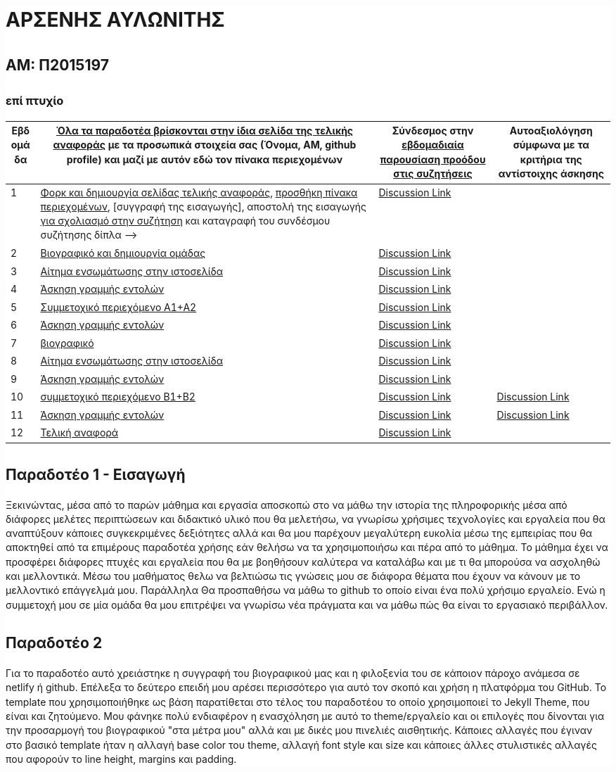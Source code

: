 # ΑΡΣΕΝΗΣ ΑΥΛΩΝΙΤΗΣ
## AM: Π2015197
###  επί πτυχίο

| Εβδομάδα | [Όλα τα παραδοτέα βρίσκονται στην ίδια σελίδα της τελικής αναφοράς](https://courses-ionio.github.io/help/deliverables/) με τα προσωπικά στοιχεία σας (Όνομα, ΑΜ, github profile) και μαζί με αυτόν εδώ τον πίνακα περιεχομένων | Σύνδεσμος στην [εβδομαδιαία παρουσίαση προόδου στις συζητήσεις](https://github.com/courses-ionio/help/discussions/categories/show-and-tell) | Αυτοαξιολόγηση σύμφωνα με τα κριτήρια της αντίστοιχης άσκησης |
| --- | --- | --- | --- |
| 1 | [Φορκ και δημιουργία σελίδας τελικής αναφοράς](https://courses-ionio.github.io/help/guide/), [προσθήκη πίνακα περιεχομένων](https://raw.githubusercontent.com/courses-ionio/sw/master/README.md), [συγγραφή της εισαγωγής], αποστολή της εισαγωγής [για σχολιασμό στην συζήτηση](https://github.com/courses-ionio/help/discussions/categories/show-and-tell) και καταγραφή του συνδέσμου συζήτησης δίπλα --> |[Discussion Link](https://github.com/courses-ionio/help/discussions/147) |
| 2 | [Βιογραφικό και δημιουργία ομάδας](https://github.com/arse21/sw/tree/2015197/projects/2015197#παραδοτέο-2) | [Discussion Link](https://github.com/courses-ionio/help/discussions/147) | |
| 3 | [Αίτημα ενσωμάτωσης στην ιστοσελίδα](https://github.com/arse21/sw/tree/2015197/projects/2015197#παραδοτέο-3) | [Discussion Link](https://github.com/courses-ionio/help/discussions/147) | |
| 4 | [Άσκηση γραμμής εντολών](https://github.com/arse21/sw/tree/2015197/projects/2015197#παραδοτέο-4) |  [Discussion Link](https://github.com/courses-ionio/help/discussions/147) | |
| 5 | [Συμμετοχικό περιεχόμενο A1+A2](https://github.com/arse21/sw/tree/2015197/projects/2015197#παραδοτέο-5) | [Discussion Link](https://github.com/courses-ionio/help/discussions/147) | |
| 6 | [Άσκηση γραμμής εντολών](https://github.com/arse21/sw/tree/2015197/projects/2015197#παραδοτέο-6)| [Discussion Link](https://github.com/courses-ionio/help/discussions/147) | |
| 7 | [βιογραφικό](https://github.com/arse21/sw/tree/2015197/projects/2015197#παραδοτέο-7) | [Discussion Link](https://github.com/courses-ionio/help/discussions/147) | |
| 8 | [Αίτημα ενσωμάτωσης στην ιστοσελίδα](https://github.com/arse21/sw/tree/2015197/projects/2015197#παραδοτέο-8) | [Discussion Link](https://github.com/courses-ionio/help/discussions/147) | |
| 9 | [Άσκηση γραμμής εντολών](https://github.com/arse21/sw/tree/2015197/projects/2015197#παραδοτέο-9) | [Discussion Link](https://github.com/courses-ionio/help/discussions/147) | |
| 10 | [συμμετοχικό περιεχόμενο B1+B2](https://github.com/arse21/sw/tree/2015197/projects/2015197#παραδοτέο-10) | [Discussion Link](https://github.com/courses-ionio/help/discussions/147) | [Discussion Link](https://github.com/courses-ionio/help/discussions/147) | |
| 11 | [Άσκηση γραμμής εντολών](https://github.com/arse21/sw/tree/2015197/projects/2015197#παραδοτέο-11) | [Discussion Link](https://github.com/courses-ionio/help/discussions/147) | [Discussion Link](https://github.com/courses-ionio/help/discussions/147) | |
| 12 | [Τελική αναφορά](https://github.com/arse21/sw/tree/2015197/projects/2015197#παραδοτέο-11) | [Discussion Link](https://github.com/courses-ionio/help/discussions/147) | |

## Παραδοτέο 1 - Εισαγωγή

Ξεκινώντας, μέσα από το παρών μάθημα και εργασία αποσκοπώ στο να μάθω την ιστορία της πληροφορικής μέσα από διάφορες μελέτες περιπτώσεων και διδακτικό υλικό που θα μελετήσω, να γνωρίσω χρήσιμες τεχνολογίες και εργαλεία που θα αναπτύξουν κάποιες συγκεκριμένες δεξιότητες αλλά και θα μου παρέχουν μεγαλύτερη ευκολία μέσω της εμπειρίας που θα αποκτηθεί από τα επιμέρους παραδοτέα χρήσης εάν θελήσω να τα χρησιμοποιήσω και πέρα από το μάθημα.
Το μάθημα έχει να προσφέρει διάφορες πτυχές και εργαλεία που θα με βοηθήσουν καλύτερα να καταλάβω και με τι θα μπορούσα να ασχοληθώ και μελλοντικά.
Μέσω του μαθήματος θελω να βελτιώσω τις γνώσεις μου σε διάφορα θέματα που έχουν να κάνουν με το μελλοντικό επάγγελμά μου.
Παράλληλα Θα προσπαθήσω να μάθω το github το οποίο είναι ένα πολύ χρήσιμο εργαλείο.
Ενώ η συμμετοχή μου σε μία ομάδα θα μου επιτρέψει να γνωρίσω νέα πράγματα και να μάθω πώς θα είναι το εργασιακό περιβάλλον.

## Παραδοτέο 2

Για το παραδοτέο αυτό χρειάστηκε η συγγραφή του βιογραφικού μας και η φιλοξενία του σε κάποιον πάροχο ανάμεσα σε netlify ή github. Επέλεξα το δεύτερο επειδή μου αρέσει περισσότερο για αυτό τον σκοπό και χρήση η πλατφόρμα του GitHub. To template που χρησιμοποιήθηκε ως βάση παρατίθεται στο τέλος του παραδοτέου το οποίο χρησιμοποιεί το Jekyll Theme, που είναι και ζητούμενο. Μου φάνηκε πολύ ενδιαφέρον η ενασχόληση με αυτό το theme/εργαλείο και οι επιλογές που δίνονται για την προσαρμογή του βιογραφικού "στα μέτρα μου" αλλά και με δικές μου πινελιές αισθητικής. Κάποιες αλλαγές που έγιναν στο βασικό template ήταν η αλλαγή base color του theme, αλλαγή font style και size και κάποιες άλλες στυλιστικές αλλαγές που αφορούν το line height, margins και padding.
